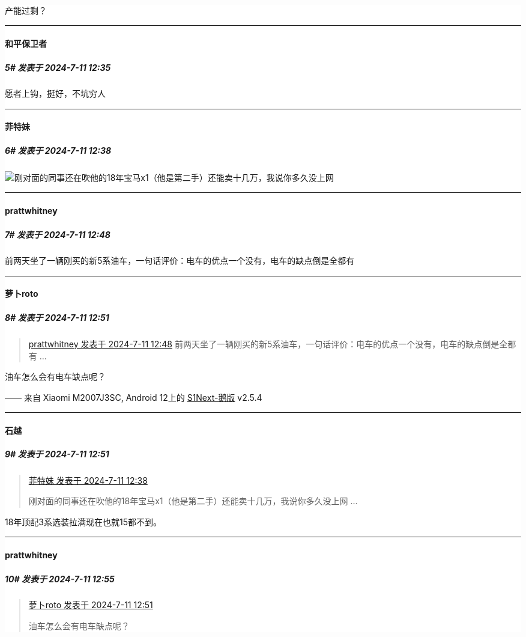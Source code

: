 产能过剩？

*****

####  和平保卫者  
##### 5#       发表于 2024-7-11 12:35

愿者上钩，挺好，不坑穷人

*****

####  菲特妹  
##### 6#       发表于 2024-7-11 12:38

<img src="https://static.saraba1st.com/image/smiley/face2017/067.png" referrerpolicy="no-referrer">刚对面的同事还在吹他的18年宝马x1（他是第二手）还能卖十几万，我说你多久没上网

*****

####  prattwhitney  
##### 7#       发表于 2024-7-11 12:48

前两天坐了一辆刚买的新5系油车，一句话评价：电车的优点一个没有，电车的缺点倒是全都有

*****

####  萝卜roto  
##### 8#       发表于 2024-7-11 12:51

<blockquote><a href="httphttps://bbs.saraba1st.com/2b/forum.php?mod=redirect&amp;goto=findpost&amp;pid=65551432&amp;ptid=2191020" target="_blank">prattwhitney 发表于 2024-7-11 12:48</a>
前两天坐了一辆刚买的新5系油车，一句话评价：电车的优点一个没有，电车的缺点倒是全都有 ...</blockquote>
油车怎么会有电车缺点呢？

—— 来自 Xiaomi M2007J3SC, Android 12上的 [S1Next-鹅版](https://github.com/ykrank/S1-Next/releases) v2.5.4

*****

####  石越  
##### 9#       发表于 2024-7-11 12:51

<blockquote><a href="httphttps://bbs.saraba1st.com/2b/forum.php?mod=redirect&amp;goto=findpost&amp;pid=65551306&amp;ptid=2191020" target="_blank">菲特妹 发表于 2024-7-11 12:38</a>

刚对面的同事还在吹他的18年宝马x1（他是第二手）还能卖十几万，我说你多久没上网 ...</blockquote>
18年顶配3系选装拉满现在也就15都不到。

*****

####  prattwhitney  
##### 10#       发表于 2024-7-11 12:55

<blockquote><a href="httphttps://bbs.saraba1st.com/2b/forum.php?mod=redirect&amp;goto=findpost&amp;pid=65551466&amp;ptid=2191020" target="_blank">萝卜roto 发表于 2024-7-11 12:51</a>

油车怎么会有电车缺点呢？
